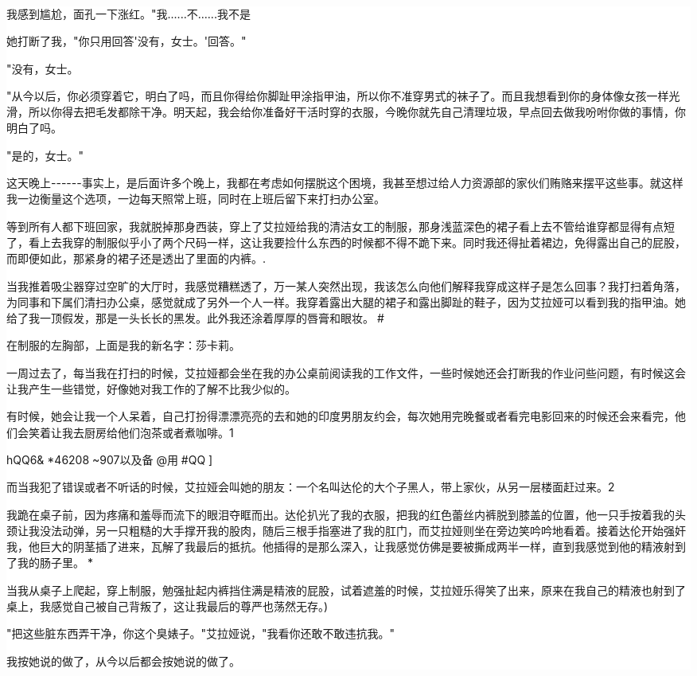 我感到尴尬，面孔一下涨红。"我......不......我不是



她打断了我，"你只用回答'没有，女士。'回答。"



"没有，女士。



"从今以后，你必须穿着它，明白了吗，而且你得给你脚趾甲涂指甲油，所以你不准穿男式的袜子了。而且我想看到你的身体像女孩一样光滑，所以你得去把毛发都除干净。明天起，我会给你准备好干活时穿的衣服，今晚你就先自己清理垃圾，早点回去做我吩咐你做的事情，你明白了吗。



"是的，女士。"





这天晚上------事实上，是后面许多个晚上，我都在考虑如何摆脱这个困境，我甚至想过给人力资源部的家伙们贿赂来摆平这些事。就这样我一边衡量这个选项，一边每天照常上班，同时在上班后留下来打扫办公室。



等到所有人都下班回家，我就脱掉那身西装，穿上了艾拉娅给我的清洁女工的制服，那身浅蓝深色的裙子看上去不管给谁穿都显得有点短了，看上去我穿的制服似乎小了两个尺码一样，这让我要捡什么东西的时候都不得不跪下来。同时我还得扯着裙边，免得露出自己的屁股，而即便如此，那紧身的裙子还是透出了里面的内裤。.



当我推着吸尘器穿过空旷的大厅时，我感觉糟糕透了，万一某人突然出现，我该怎么向他们解释我穿成这样子是怎么回事？我打扫着角落，为同事和下属们清扫办公桌，感觉就成了另外一个人一样。我穿着露出大腿的裙子和露出脚趾的鞋子，因为艾拉娅可以看到我的指甲油。她给了我一顶假发，那是一头长长的黑发。此外我还涂着厚厚的唇膏和眼妆。 #



在制服的左胸部，上面是我的新名字：莎卡莉。





一周过去了，每当我在打扫的时候，艾拉娅都会坐在我的办公桌前阅读我的工作文件，一些时候她还会打断我的作业问些问题，有时候这会让我产生一些错觉，好像她对我工作的了解不比我少似的。



有时候，她会让我一个人呆着，自己打扮得漂漂亮亮的去和她的印度男朋友约会，每次她用完晚餐或者看完电影回来的时候还会来看完，他们会笑着让我去厨房给他们泡茶或者煮咖啡。1

hQQ6& *46208 ~907以及备 @用 #QQ ]



而当我犯了错误或者不听话的时候，艾拉娅会叫她的朋友：一个名叫达伦的大个子黑人，带上家伙，从另一层楼面赶过来。2



我跪在桌子前，因为疼痛和羞辱而流下的眼泪夺眶而出。达伦扒光了我的衣服，把我的红色蕾丝内裤脱到膝盖的位置，他一只手按着我的头颈让我没法动弹，另一只粗糙的大手撑开我的股肉，随后三根手指塞进了我的肛门，而艾拉娅则坐在旁边笑吟吟地看着。接着达伦开始强奸我，他巨大的阴茎插了进来，瓦解了我最后的抵抗。他插得的是那么深入，让我感觉仿佛是要被撕成两半一样，直到我感觉到他的精液射到了我的肠子里。 *



当我从桌子上爬起，穿上制服，勉强扯起内裤挡住满是精液的屁股，试着遮羞的时候，艾拉娅乐得笑了出来，原来在我自己的精液也射到了桌上，我感觉自己被自己背叛了，这让我最后的尊严也荡然无存。)



"把这些脏东西弄干净，你这个臭婊子。"艾拉娅说，"我看你还敢不敢违抗我。"



我按她说的做了，从今以后都会按她说的做了。



